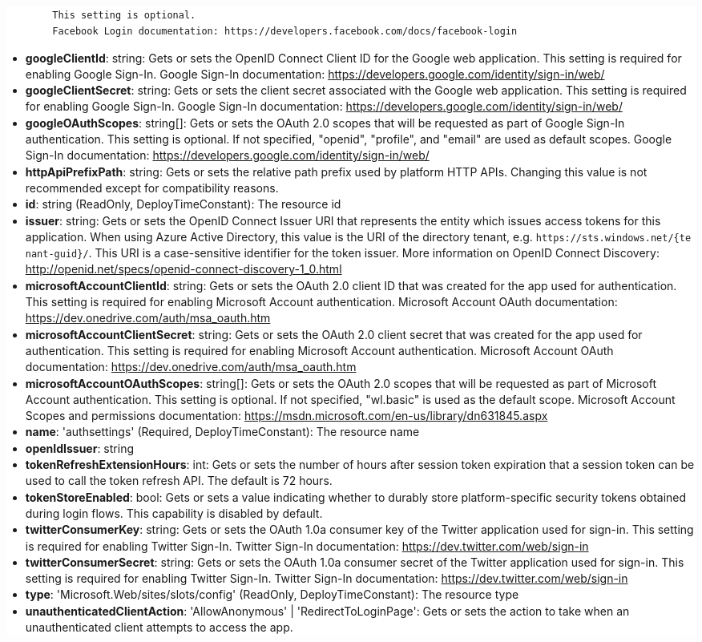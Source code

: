             This setting is optional.
            Facebook Login documentation: https://developers.facebook.com/docs/facebook-login
* **googleClientId**: string: Gets or sets the OpenID Connect Client ID for the Google web application.
            This setting is required for enabling Google Sign-In.
            Google Sign-In documentation: https://developers.google.com/identity/sign-in/web/
* **googleClientSecret**: string: Gets or sets the client secret associated with the Google web application.
            This setting is required for enabling Google Sign-In.
            Google Sign-In documentation: https://developers.google.com/identity/sign-in/web/
* **googleOAuthScopes**: string[]: Gets or sets the OAuth 2.0 scopes that will be requested as part of Google Sign-In authentication.
            This setting is optional. If not specified, "openid", "profile", and "email" are used as default scopes.
            Google Sign-In documentation: https://developers.google.com/identity/sign-in/web/
* **httpApiPrefixPath**: string: Gets or sets the relative path prefix used by platform HTTP APIs.
            Changing this value is not recommended except for compatibility reasons.
* **id**: string (ReadOnly, DeployTimeConstant): The resource id
* **issuer**: string: Gets or sets the OpenID Connect Issuer URI that represents the entity which issues access tokens for this application.
            When using Azure Active Directory, this value is the URI of the directory tenant, e.g. `https://sts.windows.net/{tenant-guid}/`.
            This URI is a case-sensitive identifier for the token issuer.
            More information on OpenID Connect Discovery: http://openid.net/specs/openid-connect-discovery-1_0.html
* **microsoftAccountClientId**: string: Gets or sets the OAuth 2.0 client ID that was created for the app used for authentication.
            This setting is required for enabling Microsoft Account authentication.
            Microsoft Account OAuth documentation: https://dev.onedrive.com/auth/msa_oauth.htm
* **microsoftAccountClientSecret**: string: Gets or sets the OAuth 2.0 client secret that was created for the app used for authentication.
            This setting is required for enabling Microsoft Account authentication.
            Microsoft Account OAuth documentation: https://dev.onedrive.com/auth/msa_oauth.htm
* **microsoftAccountOAuthScopes**: string[]: Gets or sets the OAuth 2.0 scopes that will be requested as part of Microsoft Account authentication.
            This setting is optional. If not specified, "wl.basic" is used as the default scope.
            Microsoft Account Scopes and permissions documentation: https://msdn.microsoft.com/en-us/library/dn631845.aspx
* **name**: 'authsettings' (Required, DeployTimeConstant): The resource name
* **openIdIssuer**: string
* **tokenRefreshExtensionHours**: int: Gets or sets the number of hours after session token expiration that a session token can be used to
            call the token refresh API. The default is 72 hours.
* **tokenStoreEnabled**: bool: Gets or sets a value indicating whether to durably store platform-specific security tokens
            obtained during login flows. This capability is disabled by default.
* **twitterConsumerKey**: string: Gets or sets the OAuth 1.0a consumer key of the Twitter application used for sign-in.
            This setting is required for enabling Twitter Sign-In.
            Twitter Sign-In documentation: https://dev.twitter.com/web/sign-in
* **twitterConsumerSecret**: string: Gets or sets the OAuth 1.0a consumer secret of the Twitter application used for sign-in.
            This setting is required for enabling Twitter Sign-In.
            Twitter Sign-In documentation: https://dev.twitter.com/web/sign-in
* **type**: 'Microsoft.Web/sites/slots/config' (ReadOnly, DeployTimeConstant): The resource type
* **unauthenticatedClientAction**: 'AllowAnonymous' | 'RedirectToLoginPage': Gets or sets the action to take when an unauthenticated client attempts to access the app.
